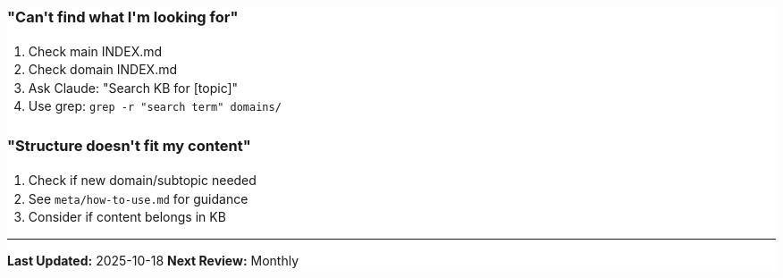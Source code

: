 ### "Can't find what I'm looking for"
1. Check main INDEX.md
2. Check domain INDEX.md
3. Ask Claude: "Search KB for [topic]"
4. Use grep: `grep -r "search term" domains/`

### "Structure doesn't fit my content"
1. Check if new domain/subtopic needed
2. See `meta/how-to-use.md` for guidance
3. Consider if content belongs in KB

---

**Last Updated:** 2025-10-18
**Next Review:** Monthly

